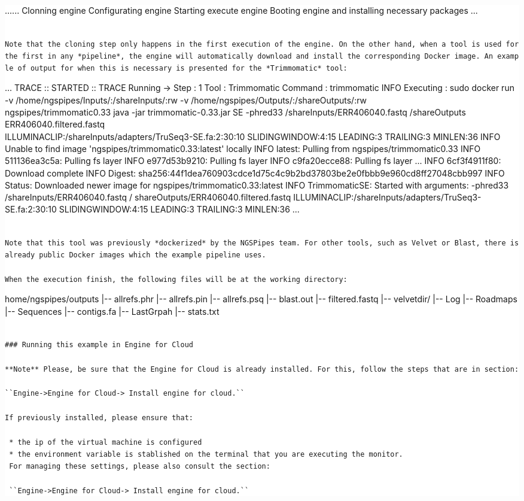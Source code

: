 ...... Clonning engine
Configurating engine
Starting execute engine
Booting engine and installing necessary packages
...
```

Note that the cloning step only happens in the first execution of the engine. On the other hand, when a tool is used for the first in any *pipeline*, the engine will automatically download and install the corresponding Docker image. An example of output for when this is necessary is presented for the *Trimmomatic* tool:

```
...
TRACE    :: STARTED ::
TRACE   Running -> Step : 1 Tool : Trimmomatic Command : trimmomatic
INFO    Executing : sudo docker run -v /home/ngspipes/Inputs/:/shareInputs/:rw -v 
                            /home/ngspipes/Outputs/:/shareOutputs/:rw  
                        ngspipes/trimmomatic0.33 java -jar trimmomatic-0.33.jar SE 
                        -phred33 /shareInputs/ERR406040.fastq /shareOutputs
                        ERR406040.filtered.fastq  
                        ILLUMINACLIP:/shareInputs/adapters/TruSeq3-SE.fa:2:30:10
                        SLIDINGWINDOW:4:15 LEADING:3 TRAILING:3   MINLEN:36
INFO    Unable to find image 'ngspipes/trimmomatic0.33:latest' locally
INFO    latest: Pulling from ngspipes/trimmomatic0.33
INFO    511136ea3c5a: Pulling fs layer
INFO    e977d53b9210: Pulling fs layer
INFO    c9fa20ecce88: Pulling fs layer
...
INFO    6cf3f4911f80: Download complete
INFO    Digest: sha256:44f1dea760903cdce1d75c4c9b2bd37803be2e0fbbb9e960cd8ff27048cbb997
INFO    Status: Downloaded newer image for ngspipes/trimmomatic0.33:latest
INFO    TrimmomaticSE: Started with arguments: -phred33 /shareInputs/ERR406040.fastq 
                            / shareOutputs/ERR406040.filtered.fastq 
                            ILLUMINACLIP:/shareInputs/adapters/TruSeq3-SE.fa:2:30:10 
                            SLIDINGWINDOW:4:15 LEADING:3 TRAILING:3 MINLEN:36
...
```

Note that this tool was previously *dockerized* by the NGSPipes team. For other tools, such as Velvet or Blast, there is already public Docker images which the example pipeline uses. 

When the execution finish, the following files will be at the working directory:

```
home/ngspipes/outputs
   |-- allrefs.phr
   |-- allrefs.pin
   |-- allrefs.psq
   |-- blast.out
   |-- filtered.fastq
   |-- velvetdir/
      |-- Log
      |-- Roadmaps
      |-- Sequences
      |-- contigs.fa
      |-- LastGrpah
      |-- stats.txt
```

### Running this example in Engine for Cloud

**Note** Please, be sure that the Engine for Cloud is already installed. For this, follow the steps that are in section:

``Engine->Engine for Cloud-> Install engine for cloud.``

If previously installed, please ensure that:

 * the ip of the virtual machine is configured 
 * the environment variable is stablished on the terminal that you are executing the monitor. 
 For managing these settings, please also consult the section:
 
 ``Engine->Engine for Cloud-> Install engine for cloud.``
```